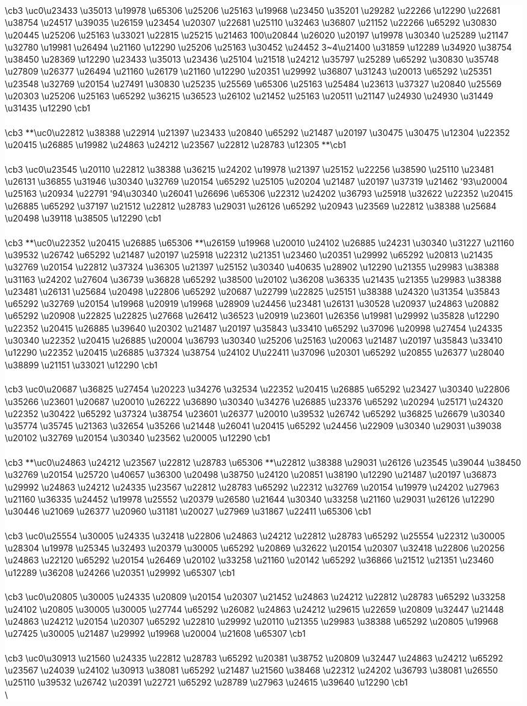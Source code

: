 \cb3 \uc0\u23433 \u35013 \u19978 \u65306 \u25206 \u25163 \u19968 \u23450 \u35201 \u29282 \u22266 \u12290 \u22681 \u38754 \u24517 \u39035 \u26159 \u23454 \u20307 \u22681 \u25110 \u32463 \u36807 \u21152 \u22266 \u65292 \u30830 \u20445 \u25206 \u25163 \u33021 \u22815 \u25215 \u21463 100\u20844 \u26020 \u20197 \u19978 \u30340 \u25289 \u21147 \u32780 \u19981 \u26494 \u21160 \u12290 \u25206 \u25163 \u30452 \u24452 3~4\u21400 \u31859 \u12289 \u34920 \u38754 \u38450 \u28369 \u12290 \u23433 \u35013 \u23436 \u25104 \u21518 \u24212 \u35797 \u25289 \u65292 \u30830 \u35748 \u27809 \u26377 \u26494 \u21160 \u26179 \u21160 \u12290 \u20351 \u29992 \u36807 \u31243 \u20013 \u65292 \u25351 \u23548 \u32769 \u20154 \u27491 \u30830 \u25235 \u25569 \u65306 \u25163 \u25484 \u23613 \u37327 \u20840 \u25569 \u20303 \u25206 \u25163 \u65292 \u36215 \u36523 \u26102 \u21452 \u25163 \u20511 \u21147 \u24930 \u24930 \u31449 \u31435 \u12290 \cb1 \
\
\cb3 **\uc0\u22812 \u38388 \u22914 \u21397 \u23433 \u20840 \u65292 \u21487 \u20197 \u30475 \u30475 \u12304 \u22352 \u20415 \u26885 \u19982 \u24863 \u24212 \u23567 \u22812 \u28783 \u12305 **\cb1 \
\
\cb3 \uc0\u23545 \u20110 \u22812 \u38388 \u36215 \u24202 \u19978 \u21397 \u25152 \u22256 \u38590 \u25110 \u23481 \u26131 \u36855 \u31946 \u30340 \u32769 \u20154 \u65292 \u25105 \u20204 \u21487 \u20197 \u37319 \u21462 \'93\u20004 \u25163 \u20934 \u22791 \'94\u30340 \u26041 \u26696 \u65306 \u22312 \u24202 \u36793 \u25918 \u32622 \u22352 \u20415 \u26885 \u65292 \u37197 \u21512 \u22812 \u28783 \u29031 \u26126 \u65292 \u20943 \u23569 \u22812 \u38388 \u25684 \u20498 \u39118 \u38505 \u12290 \cb1 \
\
\cb3 **\uc0\u22352 \u20415 \u26885 \u65306 **\u26159 \u19968 \u20010 \u24102 \u26885 \u24231 \u30340 \u31227 \u21160 \u39532 \u26742 \u65292 \u21487 \u20197 \u25918 \u22312 \u21351 \u23460 \u20351 \u29992 \u65292 \u20813 \u21435 \u32769 \u20154 \u22812 \u37324 \u36305 \u21397 \u25152 \u30340 \u40635 \u28902 \u12290 \u21355 \u29983 \u38388 \u31163 \u24202 \u27604 \u36739 \u36828 \u65292 \u38500 \u20102 \u36208 \u36335 \u21435 \u21355 \u29983 \u38388 \u23481 \u26131 \u25684 \u20498 \u22806 \u65292 \u20687 \u22799 \u22825 \u25151 \u38388 \u24320 \u31354 \u35843 \u65292 \u32769 \u20154 \u19968 \u20919 \u19968 \u28909 \u24456 \u23481 \u26131 \u30528 \u20937 \u24863 \u20882 \u65292 \u20908 \u22825 \u22825 \u27668 \u26412 \u36523 \u20919 \u23601 \u26356 \u19981 \u29992 \u35828 \u12290 \u22352 \u20415 \u26885 \u39640 \u20302 \u21487 \u20197 \u35843 \u33410 \u65292 \u37096 \u20998 \u27454 \u24335 \u30340 \u22352 \u20415 \u26885 \u20004 \u36793 \u30340 \u25206 \u25163 \u20063 \u21487 \u20197 \u35843 \u33410 \u12290 \u22352 \u20415 \u26885 \u37324 \u38754 \u24102 U\u22411 \u37096 \u20301 \u65292 \u20855 \u26377 \u28040 \u38899 \u21151 \u33021 \u12290 \cb1 \
\
\cb3 \uc0\u20687 \u36825 \u27454 \u20223 \u34276 \u32534 \u22352 \u20415 \u26885 \u65292 \u23427 \u30340 \u22806 \u35266 \u23601 \u20687 \u20010 \u26222 \u36890 \u30340 \u34276 \u26885 \u23376 \u65292 \u20294 \u25171 \u24320 \u22352 \u30422 \u65292 \u37324 \u38754 \u23601 \u26377 \u20010 \u39532 \u26742 \u65292 \u36825 \u26679 \u30340 \u35774 \u35745 \u21363 \u32654 \u35266 \u21448 \u26041 \u20415 \u65292 \u24456 \u22909 \u30340 \u29031 \u39038 \u20102 \u32769 \u20154 \u30340 \u23562 \u20005 \u12290 \cb1 \
\
\cb3 **\uc0\u24863 \u24212 \u23567 \u22812 \u28783 \u65306 **\u22812 \u38388 \u29031 \u26126 \u23545 \u39044 \u38450 \u32769 \u20154 \u25720 \u40657 \u36300 \u20498 \u38750 \u24120 \u20851 \u38190 \u12290 \u21487 \u20197 \u36873 \u29992 \u24863 \u24212 \u24335 \u23567 \u22812 \u28783 \u65292 \u22312 \u32769 \u20154 \u19979 \u24202 \u27963 \u21160 \u36335 \u24452 \u19978 \u25552 \u20379 \u26580 \u21644 \u30340 \u33258 \u21160 \u29031 \u26126 \u12290 \u30446 \u21069 \u26377 \u20960 \u31181 \u20027 \u27969 \u31867 \u22411 \u65306 \cb1 \
\
\cb3 \uc0\u25554 \u30005 \u24335 \u32418 \u22806 \u24863 \u24212 \u22812 \u28783 \u65292 \u25554 \u22312 \u30005 \u28304 \u19978 \u25345 \u32493 \u20379 \u30005 \u65292 \u20869 \u32622 \u20154 \u20307 \u32418 \u22806 \u20256 \u24863 \u22120 \u65292 \u20154 \u26469 \u20102 \u33258 \u21160 \u20142 \u65292 \u36866 \u21512 \u21351 \u23460 \u12289 \u36208 \u24266 \u20351 \u29992 \u65307 \cb1 \
\
\cb3 \uc0\u20805 \u30005 \u24335 \u20809 \u20154 \u20307 \u21452 \u24863 \u24212 \u22812 \u28783 \u65292 \u33258 \u24102 \u20805 \u30005 \u30005 \u27744 \u65292 \u26082 \u24863 \u24212 \u29615 \u22659 \u20809 \u32447 \u21448 \u24863 \u24212 \u20154 \u20307 \u65292 \u22810 \u29992 \u20110 \u21355 \u29983 \u38388 \u65292 \u20805 \u19968 \u27425 \u30005 \u21487 \u29992 \u19968 \u20004 \u21608 \u65307 \cb1 \
\
\cb3 \uc0\u30913 \u21560 \u24335 \u22812 \u28783 \u65292 \u20381 \u38752 \u20809 \u32447 \u24863 \u24212 \u65292 \u23567 \u24039 \u24102 \u30913 \u38081 \u65292 \u21487 \u21560 \u38468 \u22312 \u24202 \u36793 \u38081 \u26550 \u25110 \u39532 \u26742 \u20391 \u22721 \u65292 \u28789 \u27963 \u24615 \u39640 \u12290 \cb1 \
\